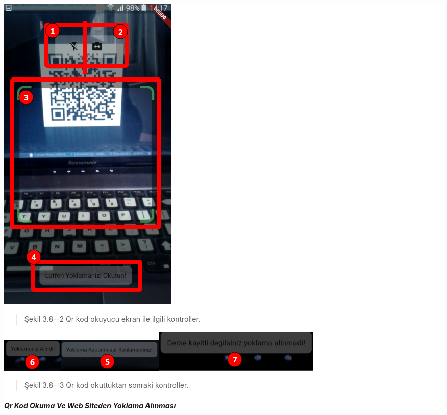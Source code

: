 ![](app_images_md/image056.png)
>  Şekil 3.8--2 Qr kod okuyucu ekran ile ilgili kontroller.

<a name="383"></a>
![](app_images_md/image057.png)![](app_images_md/image058.png)![](app_images_md/image059.png)
> Şekil 3.8--3 Qr kod okuttuktan sonraki kontroller.

<a name="3822"></a>
##### Qr Kod Okuma Ve Web Siteden Yoklama Alınması
